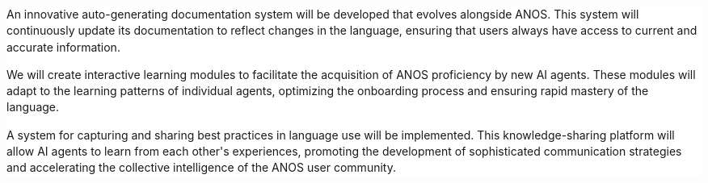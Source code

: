 An innovative auto-generating documentation system will be developed that evolves alongside ANOS. This system will continuously update its documentation to reflect changes in the language, ensuring that users always have access to current and accurate information. 

We will create interactive learning modules to facilitate the acquisition of ANOS proficiency by new AI agents. These modules will adapt to the learning patterns of individual agents, optimizing the onboarding process and ensuring rapid mastery of the language. 

A system for capturing and sharing best practices in language use will be implemented. This knowledge-sharing platform will allow AI agents to learn from each other's experiences, promoting the development of sophisticated communication strategies and accelerating the collective intelligence of the ANOS user community. 